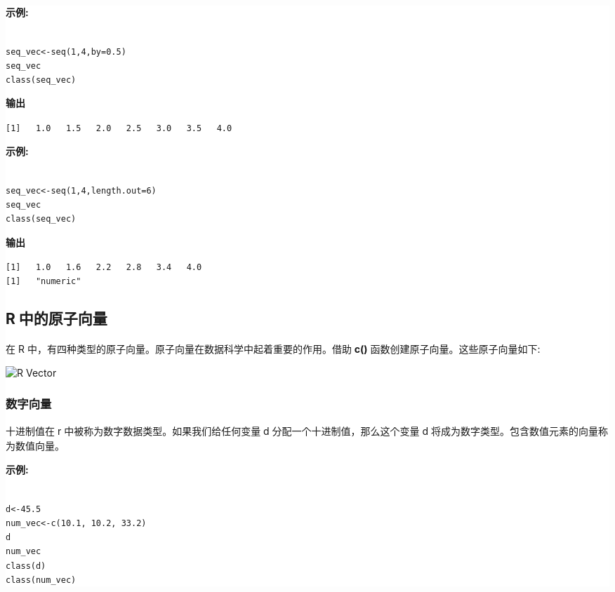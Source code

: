 **示例:**

```

seq_vec<-seq(1,4,by=0.5)
seq_vec
class(seq_vec)

```

**输出**

```
[1]   1.0   1.5   2.0   2.5   3.0   3.5   4.0

```

**示例:**

```

seq_vec<-seq(1,4,length.out=6)
seq_vec
class(seq_vec)

```

**输出**

```
[1]   1.0   1.6   2.2   2.8   3.4   4.0
[1]   "numeric"

```

## R 中的原子向量

在 R 中，有四种类型的原子向量。原子向量在数据科学中起着重要的作用。借助 **c()** 函数创建原子向量。这些原子向量如下:

![R Vector](../Images/467d18041f99370d115c3095368a9a03.png)

### 数字向量

十进制值在 r 中被称为数字数据类型。如果我们给任何变量 d 分配一个十进制值，那么这个变量 d 将成为数字类型。包含数值元素的向量称为数值向量。

**示例:**

```

d<-45.5
num_vec<-c(10.1, 10.2, 33.2)
d
num_vec
class(d)
class(num_vec)

```
